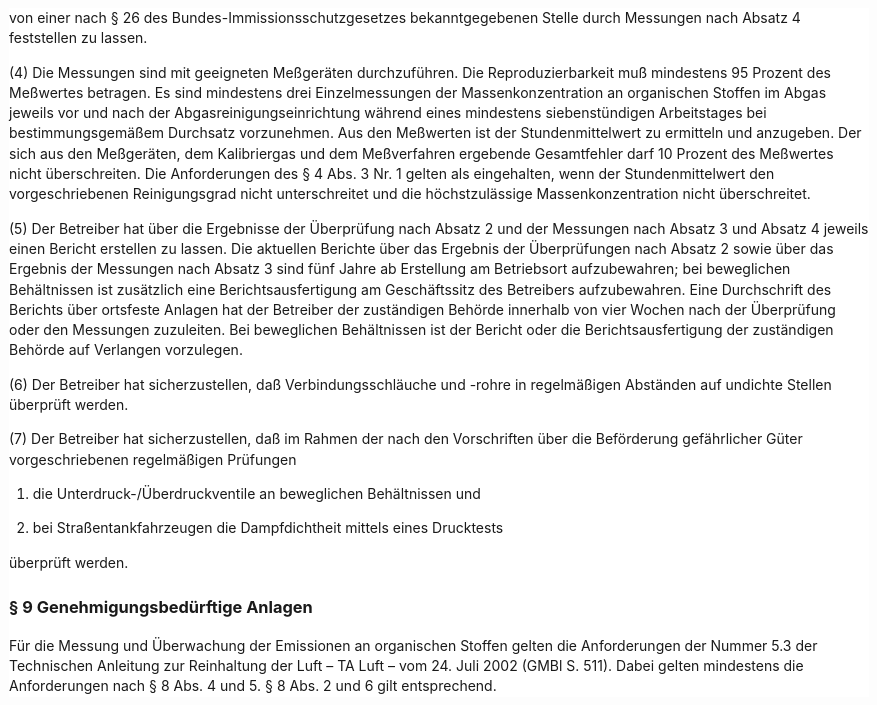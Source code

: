 von einer nach § 26 des Bundes-Immissionsschutzgesetzes
bekanntgegebenen Stelle durch Messungen nach Absatz 4 feststellen zu
lassen.

(4) Die Messungen sind mit geeigneten Meßgeräten durchzuführen. Die
Reproduzierbarkeit muß mindestens 95 Prozent des Meßwertes betragen.
Es sind mindestens drei Einzelmessungen der Massenkonzentration an
organischen Stoffen im Abgas jeweils vor und nach der
Abgasreinigungseinrichtung während eines mindestens siebenstündigen
Arbeitstages bei bestimmungsgemäßem Durchsatz vorzunehmen. Aus den
Meßwerten ist der Stundenmittelwert zu ermitteln und anzugeben. Der
sich aus den Meßgeräten, dem Kalibriergas und dem Meßverfahren
ergebende Gesamtfehler darf 10 Prozent des Meßwertes nicht
überschreiten. Die Anforderungen des § 4 Abs. 3 Nr. 1 gelten als
eingehalten, wenn der Stundenmittelwert den vorgeschriebenen
Reinigungsgrad nicht unterschreitet und die höchstzulässige
Massenkonzentration nicht überschreitet.

(5) Der Betreiber hat über die Ergebnisse der Überprüfung nach Absatz
2 und der Messungen nach Absatz 3 und Absatz 4 jeweils einen Bericht
erstellen zu lassen. Die aktuellen Berichte über das Ergebnis der
Überprüfungen nach Absatz 2 sowie über das Ergebnis der Messungen nach
Absatz 3 sind fünf Jahre ab Erstellung am Betriebsort aufzubewahren;
bei beweglichen Behältnissen ist zusätzlich eine Berichtsausfertigung
am Geschäftssitz des Betreibers aufzubewahren. Eine Durchschrift des
Berichts über ortsfeste Anlagen hat der Betreiber der zuständigen
Behörde innerhalb von vier Wochen nach der Überprüfung oder den
Messungen zuzuleiten. Bei beweglichen Behältnissen ist der Bericht
oder die Berichtsausfertigung der zuständigen Behörde auf Verlangen
vorzulegen.

(6) Der Betreiber hat sicherzustellen, daß Verbindungsschläuche und
-rohre in regelmäßigen Abständen auf undichte Stellen überprüft
werden.

(7) Der Betreiber hat sicherzustellen, daß im Rahmen der nach den
Vorschriften über die Beförderung gefährlicher Güter vorgeschriebenen
regelmäßigen Prüfungen

1.  die Unterdruck-/Überdruckventile an beweglichen Behältnissen und


2.  bei Straßentankfahrzeugen die Dampfdichtheit mittels eines Drucktests



überprüft werden.

### § 9 Genehmigungsbedürftige Anlagen

Für die Messung und Überwachung der Emissionen an organischen Stoffen
gelten die Anforderungen der Nummer 5.3 der Technischen Anleitung zur
Reinhaltung der Luft – TA Luft – vom 24. Juli 2002 (GMBl S. 511).
Dabei gelten mindestens die Anforderungen nach § 8 Abs. 4 und 5. § 8
Abs. 2 und 6 gilt entsprechend.
